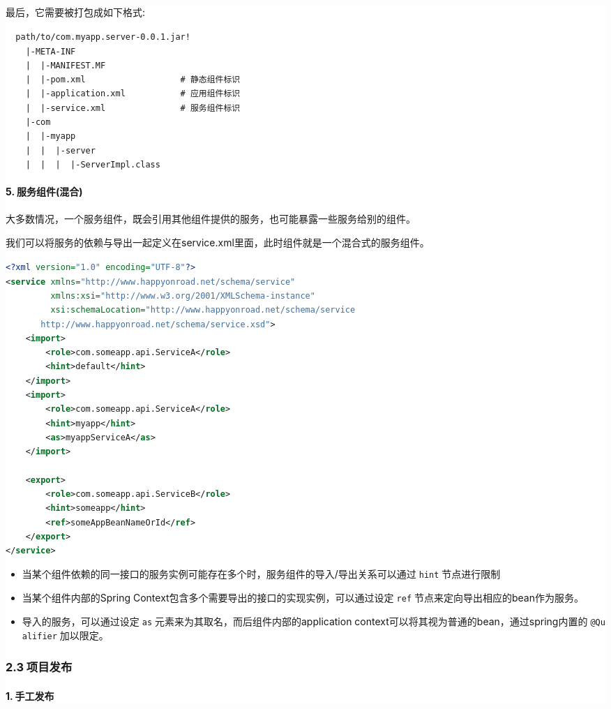 最后，它需要被打包成如下格式:

```
  path/to/com.myapp.server-0.0.1.jar!
    |-META-INF
    |  |-MANIFEST.MF
    |  |-pom.xml                   # 静态组件标识
    |  |-application.xml           # 应用组件标识
    |  |-service.xml               # 服务组件标识
    |-com
    |  |-myapp
    |  |  |-server
    |  |  |  |-ServerImpl.class
```

#### 5. 服务组件(混合)

大多数情况，一个服务组件，既会引用其他组件提供的服务，也可能暴露一些服务给别的组件。

我们可以将服务的依赖与导出一起定义在service.xml里面，此时组件就是一个混合式的服务组件。

```xml
<?xml version="1.0" encoding="UTF-8"?>
<service xmlns="http://www.happyonroad.net/schema/service"
         xmlns:xsi="http://www.w3.org/2001/XMLSchema-instance"
         xsi:schemaLocation="http://www.happyonroad.net/schema/service
       http://www.happyonroad.net/schema/service.xsd">
    <import>
        <role>com.someapp.api.ServiceA</role>
        <hint>default</hint>
    </import>
    <import>
        <role>com.someapp.api.ServiceA</role>
        <hint>myapp</hint>
        <as>myappServiceA</as>
    </import>

    <export>
        <role>com.someapp.api.ServiceB</role>
        <hint>someapp</hint>
        <ref>someAppBeanNameOrId</ref>
    </export>
</service>
```

  * 当某个组件依赖的同一接口的服务实例可能存在多个时，服务组件的导入/导出关系可以通过 `hint` 节点进行限制  

  * 当某个组件内部的Spring Context包含多个需要导出的接口的实现实例，可以通过设定 `ref` 节点来定向导出相应的bean作为服务。

  * 导入的服务，可以通过设定 `as` 元素来为其取名，而后组件内部的application context可以将其视为普通的bean，通过spring内置的 `@Qualifier` 加以限定。

### 2.3 项目发布

#### 1. 手工发布
